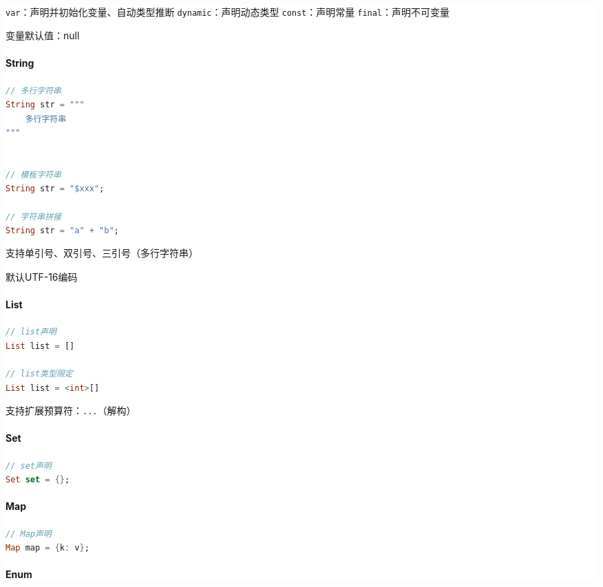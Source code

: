 `var`：声明并初始化变量、自动类型推断
`dynamic`：声明动态类型
`const`：声明常量
`final`：声明不可变量

变量默认值：null



#### String
```dart
// 多行字符串
String str = """
    多行字符串
"""


// 模板字符串
String str = "$xxx";

// 字符串拼接
String str = "a" + "b";
```

支持单引号、双引号、三引号（多行字符串）

默认UTF-16编码




#### List
```dart
// list声明
List list = []

// list类型限定
List list = <int>[]
```

支持扩展预算符：`...`（解构）


#### Set
```dart
// set声明
Set set = {};
```



#### Map
```dart
// Map声明
Map map = {k: v};
```

#### Enum
```dart

```
